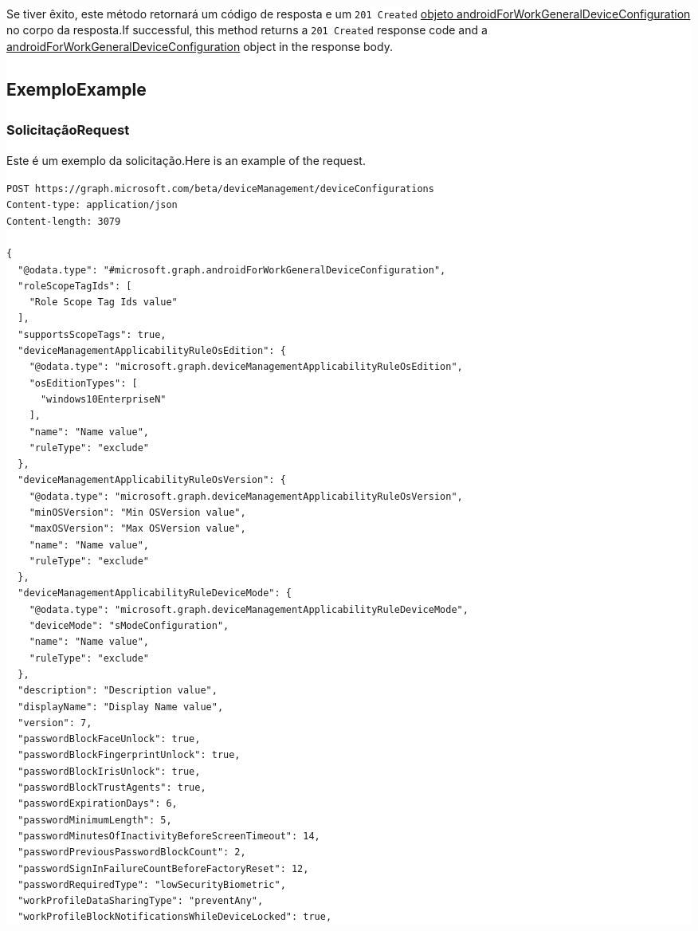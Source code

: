 <span data-ttu-id="e8ed3-325">Se tiver êxito, este método retornará um código de resposta e um `201 Created` [objeto androidForWorkGeneralDeviceConfiguration](../resources/intune-deviceconfig-androidforworkgeneraldeviceconfiguration.md) no corpo da resposta.</span><span class="sxs-lookup"><span data-stu-id="e8ed3-325">If successful, this method returns a `201 Created` response code and a [androidForWorkGeneralDeviceConfiguration](../resources/intune-deviceconfig-androidforworkgeneraldeviceconfiguration.md) object in the response body.</span></span>

## <a name="example"></a><span data-ttu-id="e8ed3-326">Exemplo</span><span class="sxs-lookup"><span data-stu-id="e8ed3-326">Example</span></span>

### <a name="request"></a><span data-ttu-id="e8ed3-327">Solicitação</span><span class="sxs-lookup"><span data-stu-id="e8ed3-327">Request</span></span>
<span data-ttu-id="e8ed3-328">Este é um exemplo da solicitação.</span><span class="sxs-lookup"><span data-stu-id="e8ed3-328">Here is an example of the request.</span></span>
``` http
POST https://graph.microsoft.com/beta/deviceManagement/deviceConfigurations
Content-type: application/json
Content-length: 3079

{
  "@odata.type": "#microsoft.graph.androidForWorkGeneralDeviceConfiguration",
  "roleScopeTagIds": [
    "Role Scope Tag Ids value"
  ],
  "supportsScopeTags": true,
  "deviceManagementApplicabilityRuleOsEdition": {
    "@odata.type": "microsoft.graph.deviceManagementApplicabilityRuleOsEdition",
    "osEditionTypes": [
      "windows10EnterpriseN"
    ],
    "name": "Name value",
    "ruleType": "exclude"
  },
  "deviceManagementApplicabilityRuleOsVersion": {
    "@odata.type": "microsoft.graph.deviceManagementApplicabilityRuleOsVersion",
    "minOSVersion": "Min OSVersion value",
    "maxOSVersion": "Max OSVersion value",
    "name": "Name value",
    "ruleType": "exclude"
  },
  "deviceManagementApplicabilityRuleDeviceMode": {
    "@odata.type": "microsoft.graph.deviceManagementApplicabilityRuleDeviceMode",
    "deviceMode": "sModeConfiguration",
    "name": "Name value",
    "ruleType": "exclude"
  },
  "description": "Description value",
  "displayName": "Display Name value",
  "version": 7,
  "passwordBlockFaceUnlock": true,
  "passwordBlockFingerprintUnlock": true,
  "passwordBlockIrisUnlock": true,
  "passwordBlockTrustAgents": true,
  "passwordExpirationDays": 6,
  "passwordMinimumLength": 5,
  "passwordMinutesOfInactivityBeforeScreenTimeout": 14,
  "passwordPreviousPasswordBlockCount": 2,
  "passwordSignInFailureCountBeforeFactoryReset": 12,
  "passwordRequiredType": "lowSecurityBiometric",
  "workProfileDataSharingType": "preventAny",
  "workProfileBlockNotificationsWhileDeviceLocked": true,
```